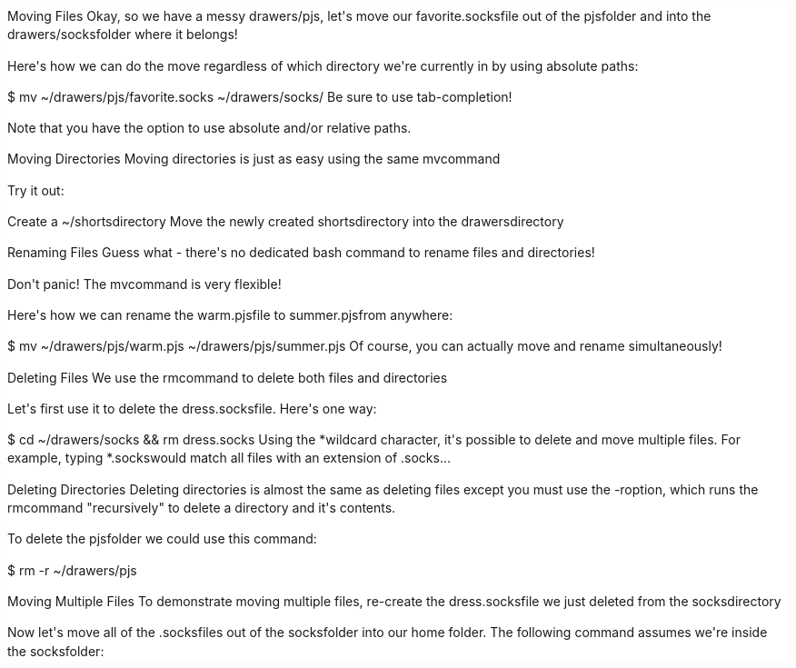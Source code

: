 

Moving Files
Okay, so we have a messy drawers/pjs, let's move our favorite.socksfile out of the pjsfolder and into the drawers/socksfolder where it belongs!

Here's how we can do the move regardless of which directory we're currently in by using absolute paths:

$ mv ~/drawers/pjs/favorite.socks ~/drawers/socks/
Be sure to use tab-completion!

Note that you have the option to use absolute and/or relative paths.



Moving Directories
Moving directories is just as easy using the same mvcommand

Try it out:

Create a ~/shortsdirectory
Move the newly created shortsdirectory into the drawersdirectory


Renaming Files
Guess what - there's no dedicated bash command to rename files and directories!

Don't panic! The mvcommand is very flexible!

Here's how we can rename the warm.pjsfile to summer.pjsfrom anywhere:

$ mv ~/drawers/pjs/warm.pjs ~/drawers/pjs/summer.pjs
Of course, you can actually move and rename simultaneously!



Deleting Files
We use the rmcommand to delete both files and directories

Let's first use it to delete the dress.socksfile. Here's one way:

$ cd ~/drawers/socks && rm dress.socks
Using the *wildcard character, it's possible to delete and move multiple files. For example, typing *.sockswould match all files with an extension of .socks...



Deleting Directories
Deleting directories is almost the same as deleting files except you must use the -roption, which runs the rmcommand "recursively" to delete a directory and it's contents.

To delete the pjsfolder we could use this command:

$ rm -r ~/drawers/pjs


Moving Multiple Files
To demonstrate moving multiple files, re-create the dress.socksfile we just deleted from the socksdirectory

Now let's move all of the .socksfiles out of the socksfolder into our home folder. The following command assumes we're inside the socksfolder:
